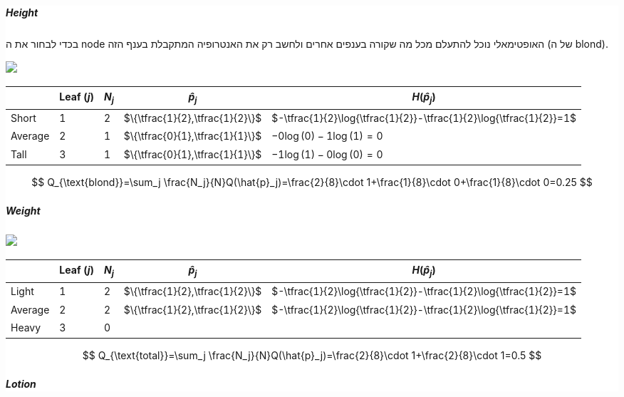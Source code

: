 </div>

##### Height

בכדי לבחור את ה node האופטימאלי נוכל להתעלם מכל מה שקורה בענפים אחרים ולחשב רק את האנטרופיה המתקבלת בענף הזה (של ה blond).

<div class="imgbox no-shadow">

![](./output/ex_4_2_node_1_1_height.png)

</div>

<div style="direction:ltr">

|         | Leaf ($j$) | $N_j$ | $\hat{p}_j$                     | $H(\hat{p}_j)$                                                     |
| ------- | ---------- | ----- |-------------------------------- | ------------------------------------------------------------------ |
| Short   | 1          | 2     | $\{\tfrac{1}{2},\tfrac{1}{2}\}$ | $-\tfrac{1}{2}\log{\tfrac{1}{2}}-\tfrac{1}{2}\log{\tfrac{1}{2}}=1$ |
| Average | 2          | 1     | $\{\tfrac{0}{1},\tfrac{1}{1}\}$ | $-0\log(0)-1\log(1)=0$                                             |
| Tall    | 3          | 1     | $\{\tfrac{0}{1},\tfrac{1}{1}\}$ | $-1\log(1)-0\log(0)=0$                                             |

</div>

$$
Q_{\text{blond}}=\sum_j \frac{N_j}{N}Q(\hat{p}_j)=\frac{2}{8}\cdot 1+\frac{1}{8}\cdot 0+\frac{1}{8}\cdot 0=0.25
$$

##### Weight

<div class="imgbox no-shadow">

![](./output/ex_4_2_node_1_1_weight.png)

</div>

<div style="direction:ltr">

|         | Leaf ($j$) | $N_j$ | $\hat{p}_j$                     | $H(\hat{p}_j)$                                                     |
| ------- | ---------- | ----- |-------------------------------- | ------------------------------------------------------------------ |
| Light   | 1          | 2     | $\{\tfrac{1}{2},\tfrac{1}{2}\}$ | $-\tfrac{1}{2}\log{\tfrac{1}{2}}-\tfrac{1}{2}\log{\tfrac{1}{2}}=1$ |
| Average | 2          | 2     | $\{\tfrac{1}{2},\tfrac{1}{2}\}$ | $-\tfrac{1}{2}\log{\tfrac{1}{2}}-\tfrac{1}{2}\log{\tfrac{1}{2}}=1$ |
| Heavy   | 3          | 0     |                                 |                                                                    |

</div>

$$
Q_{\text{total}}=\sum_j \frac{N_j}{N}Q(\hat{p}_j)=\frac{2}{8}\cdot 1+\frac{2}{8}\cdot 1=0.5
$$

##### Lotion

<div class="imgbox no-shadow">
